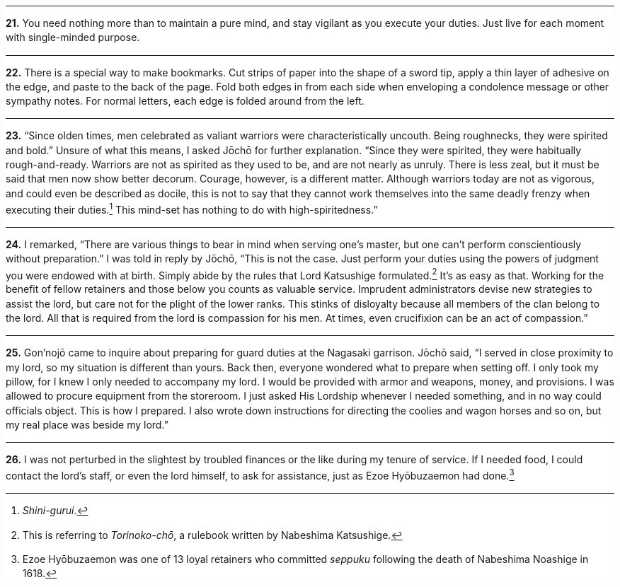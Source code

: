 ___________

[^209]: In the Koyama and Yamamoto copies of *Hagakure*, these two sections \(19 and 20\) are joined as one.




**21.** You need nothing more than to maintain a pure mind, and stay vigilant as you execute your duties. Just live for each moment with single-minded purpose.

___________

**22.** There is a special way to make bookmarks. Cut strips of paper into the shape of a sword tip, apply a thin layer of adhesive on the edge, and paste to the back of the page. Fold both edges in from each side when enveloping a condolence message or other sympathy notes. For normal letters, each edge is folded around from the left.

___________

**23.** “Since olden times, men celebrated as valiant warriors were characteristically uncouth. Being roughnecks, they were spirited and bold.” Unsure of what this means, I asked Jōchō for further explanation. “Since they were spirited, they were habitually rough-and-ready. Warriors are not as spirited as they used to be, and are not nearly as unruly. There is less zeal, but it must be said that men now show better decorum. Courage, however, is a different matter. Although warriors today are not as vigorous, and could even be described as docile, this is not to say that they cannot work themselves into the same deadly frenzy when executing their duties.[^210] This mind-set has nothing to do with high-spiritedness.”

[^210]: *Shini-gurui*.




___________

**24.** I remarked, “There are various things to bear in mind when serving one’s master, but one can’t perform conscientiously without preparation.” I was told in reply by Jōchō, “This is not the case. Just perform your duties using the powers of judgment you were endowed with at birth. Simply abide by the rules that Lord Katsushige formulated.[^211] It’s as easy as that. Working for the benefit of fellow retainers and those below you counts as valuable service. Imprudent administrators devise new strategies to assist the lord, but care not for the plight of the lower ranks. This stinks of disloyalty because all members of the clan belong to the lord. All that is required from the lord is compassion for his men. At times, even crucifixion can be an act of compassion.”

[^211]: This is referring to *Torinoko-chō*, a rulebook written by Nabeshima Katsushige.




___________

**25.** Gon’nojō came to inquire about preparing for guard duties at the Nagasaki garrison. Jōchō said, “I served in close proximity to my lord, so my situation is different than yours. Back then, everyone wondered what to prepare when setting off. I only took my pillow, for I knew I only needed to accompany my lord. I would be provided with armor and weapons, money, and provisions. I was allowed to procure equipment from the storeroom. I just asked His Lordship whenever I needed something, and in no way could officials object. This is how I prepared. I also wrote down instructions for directing the coolies and wagon horses and so on, but my real place was beside my lord.”

___________

**26.** I was not perturbed in the slightest by troubled finances or the like during my tenure of service. If I needed food, I could contact the lord’s staff, or even the lord himself, to ask for assistance, just as Ezoe Hyōbuzaemon had done.[^212]


[^190]: A retainer of Nabeshima Motoshige, a son of the first lord of the Nabeshima domain, Katsushige.
[^191]: A term for *jūjutsu*, or the art of unarmed combat. *Torite* or *toride* are also other names for the grappling arts.
[^192]: See Book 2-34. This is in reference to love between males.
[^193]: An allusion to cremation after death.
[^194]: A chief retainer of Nabeshima Katsushige.
[^195]: Ryōi was the eleventh priest at the Kōdenji Temple who guided Jōchō in taking his Buddhist vows. They resided together at the Sōanji hermitage after Mitsushige’s death. He became the head priest of the Daijōji Temple in 1709, and moved back to the Sōjuan in 1714.
[^196]: Gyōjaku became the head priest of the Kōdenji Temple after Ryōi.
[^198]: The sixteenth priest of the Kōdenji Temple.
[^199]: See Book 2-55 and Book 2-87.
[^200]: 1713.
[^201]: This is in reference to Toyotomi Hideyoshi’s invasions of Korea \(1592 and 1597\). Hideyoshi built a fortress in Hizen-Nagoya. Note that this is a location in Saga, not the city of Nagoya in modern day Aichi Prefecture.
[^202]: Lord of Inuyama Castle in the Owari domain, in the northwest of modern day Aichi Prefecture. He was a vassal of Tokugawa Ieyasu.
[^203]: See Book 1-51.
[^204]: Sagara Kyūma.
[^205]: Harada Kichiuemon was a celebrated retainer of the first three lords.
[^206]: Itagaki Nobukata \(1489–1548\) was a retainer of the Takeda clan who served both Nobutora and Shingen, becoming one of Shingen’s famed “24 generals.”
[^207]: Akimoto Takatomo \(1682–1699\) was a “junior elder” \(*waka-doshiyori*\) of Tokugawa Tsunayoshi, the fifth Tokugawa shogun.
[^208]: Tokunaga Suke’uemon was Tashiro Tsuramoto’s uncle on his mother’s side.
[^212]: Ezoe Hyōbuzaemon was one of 13 loyal retainers who committed *seppuku* following the death of Nabeshima Noashige in 1618.
[^213]: This was in 1698 and 1699. Jōchō was sent to Kyoto a number of times.
[^214]: See Book 1-98.
[^215]: See Book 1-162.
[^216]: These phrases are quoted from the *Hannya Shingyō*, or Heart Sutra, originating in Mahāyāna Buddhism.
[^217]: See Book 2-2.
[^218]: *Renga* is a genre of Japanese collaborative poetry which consists of at least two stanzas, but usually many more.
[^219]: Humorous or vulgar *renga* poetry.
[^221]: This is a comment added by Tashiro Tsuramoto. *Koshiore* was a common phrase used as a show of humility when introducing one’s poetry. The inference is that warriors need not show humility in such cases.
[^222]: Uesugi Kenshin \(1530–1578\) was a warlord who ruled Echigo province during the Warring States period. He was highly respected for his strategic and administrative ability. His rivalry with Takeda Shingen became legendary, and although mortal enemies, they both harbored an intense respect for each other.
[^223]: Jōchō’s father was 70 years old when he was born.
[^224]: An expression that implies a short lifespan.
[^225]: See Book 1-115.
[^226]: Jōchō’s teacher of *waka* verse.
[^227]: This sentence employs a play on words. *Haji wo kaku* can mean “to write the character for ‘shame’” and to “bring shame.”
[^228]: See Book 2-7.
[^229]: The Bon festival is a Japanese Buddhist custom to honor and appease the spirits of dead ancestors. Thus, the inference here is that human beings can die at any time.
[^230]: Yagyū Munenori. See Book 1-45.
[^231]: Probably Tashiro Tsuramoto’s opinion, although it is not clearly stipulated.
[^232]: See Book 1-11.
[^233]: Clan elder.
[^234]: Some versions of *Hagakure* refer to writing rather than speech. See Book 2-12.
[^235]: Probably referring to an incident that happened on the fourteenth day, seventh month in the third year of Shōtoku \(1713\), in which Hara Jūrōzaemon killed Sagara Gentazaemon as preparations were being made in the kitchen for the Bon festival. This episode is recorded in Book 11-104.
[^236]: Yamamoto Jin’uemon Yoshitada. Jōchō’s father.
[^237]: This is referring to the execution of 80 adherents of Christianity in 1658 in the village of Ōmura. The anti-Christian inquisition was one of the most pronounced elements of the Tokugawa bakufu’s policy of national seclusion. Christians were forced to apostatize, and those who refused to denounce their faith were tortured until they recanted, or were executed. According to Book 6-201, Mitani Yozaemon was suddenly ordered to decapitate three of the unfortunate captives, and did so exhibiting “unparalleled skill.”
[^238]: According to *Taiheiki*, Nitta Yoshisada achieved the remarkable feat of cutting off his own head, burying it in the ground, and then dying straddled over his grave\!
[^239]: See Book 1-120.
[^240]: Benzaiten is the Japanese name for the Hindu goddess Saraswati. The goddess is worshipped in Shinto as the *kami* Ichikishima-Hime-no-Mikoto, and in Tendai Buddhism as Ugaijin. Jōchō brought a statue of Benzaiten carved by a Buddhist priest back to Mount Sefuri in Saga in 1697.
[^241]: In 1706, Nabeshima Yugie invited Ishii Den’emon, an elder councilor \(*toshiyori*\), and others to a bawdy drinking party attended by his mother when Lord Nabeshima Tsunashige was in Nagasaki. Ishii Den’emon was dismissed from his post, and Yugie was placed under house arrest as a result. This story is recorded in Book 7-23.
[^243]: There is no other information about this particular incident.
[^244]: This is referring to Jōchō’s *Sōan Zatsudan Oboegaki*. A remaining copy of this document consists of 107 articles.
[^245]: Nabeshima Naoyoshi \(1622–1689\) was the second daimyo of the Nabeshima Ogi sub-domain.
[^246]: See Book 1-195.
[^247]: A master of linked verse \(1421–1502\).
[^248]: Nabeshima Tsunashige, son of Mitsushige.
[^249]: This was in 1685 when Jōchō was 27 years old.
[^250]: In 1696, when Jōchō was 38 years old.
[^251]: Baba Ichinosuke and Fukushima Gorōzaemon.
[^252]: Nabeshima Mitsushige.
[^253]: Yet another name for Nabeshima Mitsushige.
[^254]: This comment is made in reference to the rearranging of *ashigaru* units in 1695. *Ashigaru* foot soldiers were low level combatants.
[^255]: Jōchō’s uncle. He was archery instructor and the captain of an *ashigaru* unit. He died in 1695.
[^256]: Sawano Shin’uemon. Captain of a unit of archers.
[^257]: Perhaps referring to a unit captained by a samurai receiving a stipend of one *koku* of rice. A *koku* of rice or grain equals about 180.[^39] liters \(5.[^12] US bushels\), which was supposedly enough to feed one person for a year.
[^258]: During the Shimabara Uprising of 1637–1638.
[^259]: *Kōgai* were small hairpins inserted in the scabbard of Japanese swords.
[^260]: See Book 2-58.
[^261]: A priest at the Yoga Shrine in Saga.
[^262]: A townsman of the Rokuzachō district in Saga.
[^263]: See Book 1-39.
[^265]: Probably referring to Jōchō’s two sojourns in Kyoto in 1686 and 1696.
[^266]: Another name for Nabeshima Naoshige.
[^267]: See Book 2-25.
[^268]: See Book 2-70.
[^269]: See Book 2-5.
[^270]: Jōchō’s nephew.
[^271]: Nakano Kazuma Toshiaki. See Book 1-51.
[^272]: It is uncertain what dispute is being referred to here. Ishii Shingozaemon was an attendant to Nabeshima Tsunashige.
[^273]: See Book 1-49.
[^274]: “Left foot” here implies “quick march.” Basically, the phrase means to seize the opportunity and act expediently.
[^275]: Possibly the dissolution of an adoption.
[^276]: Minamoto-no-Yoshitsune \(1159–1189\), a principal figure in the Taira-Minamoto War. The younger brother of Yoritomo, founder of the Kamakura bakufu, Yoshitsune is exalted in legend as a great warrior and is still considered Japan’s foremost tragic hero.
[^277]: This is related to the episode mentioned in Book 1-26.
[^278]: Lord of the Takamatsu domain of 70,000 *koku*.
[^279]: Some versions of *Hagakure* say “two or three years” here, rather than indicating two or three vassals.
[^280]: See Book 2-89.
[^281]: See Book 1-7.
[^282]: In this case, he is referring to Lord Mitsushige.
[^283]: Ōga Yashirō \(?–1574\) is known as a traitor who plotted to allow the enemy, Takeda Katsuyori, into Tokugawa Ieyasu’s castle in Okazaki.
[^284]: Tokugawa Ieyasu.
[^285]: A priest at the Kōdenji Temple.
[^286]: Nabeshima Aki-no-Kami Shigemasa \(1571–1645\).
[^287]: See Book 2-93.
[^288]: During the Period of Five Dynasties \(ad 907–960\) a period of upheaval in China, between the fall of the Tang Dynasty and the founding of the Song Dynasty, the famous poet Zheng Gu \(?–896?\) read the poem, and thought it would be aesthetically more pleasing if “many branches” was rephrased to “one branch.”
[^289]: Ushijima Genzō Naotaka was an official for books of poetry \(*kasho-yaku*\) and was a custodian in Kyoto. When Mitsushige died, he also took the tonsure with Jōchō, assuming the name Itchū.
[^290]: If Shōbei had killed Genzō because of the incident, custom dictated that he also commit *seppuku* to atone for his transgression.
[^291]: Yamamoto Tsuneharu, Jōchō’s nephew.
[^292]: *Kogoshō* \(pages\) were young pre-*genpuku* boys who served as attendants to the lord.
[^293]: See Book 1-110, Book 2-16, and Book 2-114.
[^294]: Nakano Shōgen Masakane was an elder councilor under Nabeshima Mitsushige.
[^295]: A minister who served under Nabeshima Katsushige.
[^296]: Yi Yin was a minister of the early Shang Dynasty \(1600?–1046 bc\), and was one of the most revered officials of the time. He helped Tang, first king of the Shang dynasty, defeat King Jie of Xia.
[^297]: A book that prophesied about the future.
[^298]: *Jigabachi*, or digger wasp, which is known for its ability to paralyze insects and implant their eggs.
[^299]: See Book 1-40.
[^300]: That is, to retire from service and leave the mundane world by taking the tonsure, and spend one’s days praying for the repose of the deceased’s soul.
[^301]: Katsushige’s daughter, who married Uesugi Sadakatsu \(1604–1645\). She died in 1635.
[^302]: Formerly a retainer of Hata Nobutoki, he later entered the service of the Nabeshima clan.
[^303]: This incident is related to when Yatsunami Musashi was tasked with escorting Oyasu, the adopted daughter of Ryūzōji Takanobu \(1529–1584\), to her arranged wedding with Hata Mikawa-no-Kami of Karatsu to form a familial alliance. She became very ill on route, and Musashi avowed to follow her in death to save the reputation of the province should she die on his watch. See Book 8-47.
[^304]: Not to be confused with the Shimabara Uprising of 1637–1638 in which Nabeshima warriors were mobilized by the bakufu to quell the Christian-inspired peasant uprising. This “Battle of Shimabara” took place in 1584 and pitted the Saga forces against Shimazu Iehisa of the Satsuma province. The Saga warriors were defeated, and Ryūzōji Takanobu \(1529–1584\), daimyo of the Hizen province, was killed.
[^305]: The Genkō Incident \(1331–1333\) led to the fall of the Kamakura shogunate. After returning from exile, Emperor Go-Daigo was determined to restore imperial rule and successfully enlisted the help of Ashikaga Takauji, the Kamakura general sent to suppress his rebellion. Nitta Yoshisada, who was in turn directed to punish them both, instead marched on Kamakura and destroyed the Hōjō regency and the Kamakura shogunate. Go-Daigo then instigated the Kemmu Restoration \(1333–1336\), which marked the formation of the Muromachi shogunate.
[^306]: Literally meaning “retired regent,” this was a commonly used name for Toyotomi Hideyoshi \(1536–1598\). Hideyoshi employed the services of Nabeshima Naoshige and his son Katsushige in his Korean campaigns.
[^307]: Another name for Tokugawa Ieyasu \(1542–1616\) after his enshrinement in the Tōshōgū Shrine in Nikkō. At the Battle of Sekigahara in 1600, Nabeshima Katsushige changed allegiance to support Ieyasu, thereby contributing to this crucial victory, and paving the way for the establishment of the Tokugawa shogunate.
[^308]: See Book 1-19.
